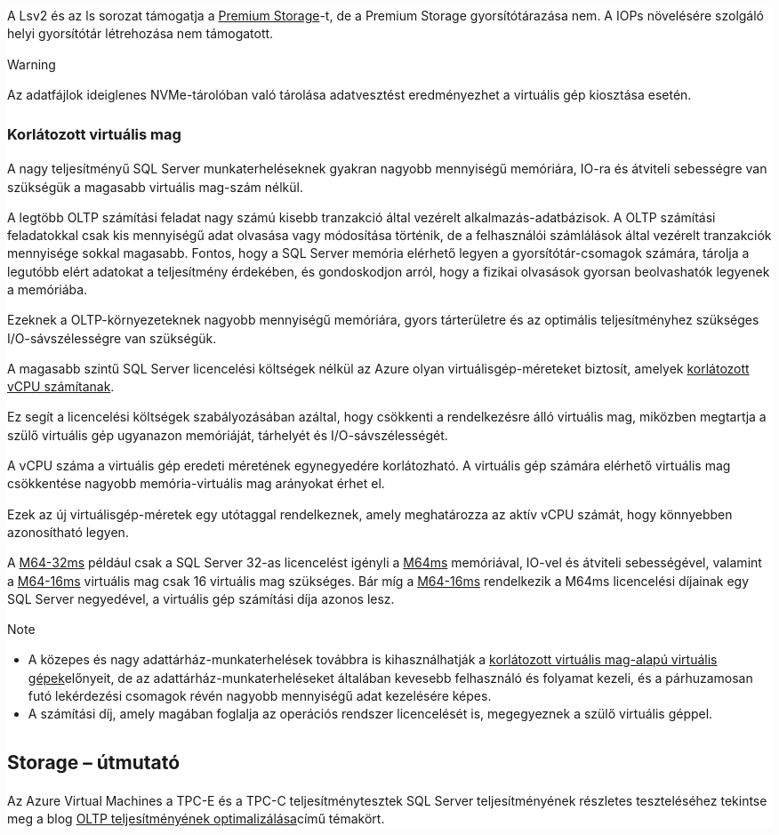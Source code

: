 A Lsv2 és az ls sorozat támogatja a [Premium Storage](../../../virtual-machines/premium-storage-performance.md)-t, de a Premium Storage gyorsítótárazása nem. A IOPs növelésére szolgáló helyi gyorsítótár létrehozása nem támogatott. 

> [!WARNING]
> Az adatfájlok ideiglenes NVMe-tárolóban való tárolása adatvesztést eredményezhet a virtuális gép kiosztása esetén. 

### <a name="constrained-vcores"></a>Korlátozott virtuális mag

A nagy teljesítményű SQL Server munkaterheléseknek gyakran nagyobb mennyiségű memóriára, IO-ra és átviteli sebességre van szükségük a magasabb virtuális mag-szám nélkül. 

A legtöbb OLTP számítási feladat nagy számú kisebb tranzakció által vezérelt alkalmazás-adatbázisok. A OLTP számítási feladatokkal csak kis mennyiségű adat olvasása vagy módosítása történik, de a felhasználói számlálások által vezérelt tranzakciók mennyisége sokkal magasabb. Fontos, hogy a SQL Server memória elérhető legyen a gyorsítótár-csomagok számára, tárolja a legutóbb elért adatokat a teljesítmény érdekében, és gondoskodjon arról, hogy a fizikai olvasások gyorsan beolvashatók legyenek a memóriába. 

Ezeknek a OLTP-környezeteknek nagyobb mennyiségű memóriára, gyors tárterületre és az optimális teljesítményhez szükséges I/O-sávszélességre van szükségük. 

A magasabb szintű SQL Server licencelési költségek nélkül az Azure olyan virtuálisgép-méreteket biztosít, amelyek [korlátozott vCPU számítanak](../../../virtual-machines/constrained-vcpu.md). 

Ez segít a licencelési költségek szabályozásában azáltal, hogy csökkenti a rendelkezésre álló virtuális mag, miközben megtartja a szülő virtuális gép ugyanazon memóriáját, tárhelyét és I/O-sávszélességét.

A vCPU száma a virtuális gép eredeti méretének egynegyedére korlátozható. A virtuális gép számára elérhető virtuális mag csökkentése nagyobb memória-virtuális mag arányokat érhet el.

Ezek az új virtuálisgép-méretek egy utótaggal rendelkeznek, amely meghatározza az aktív vCPU számát, hogy könnyebben azonosítható legyen. 

A [M64-32ms](../../../virtual-machines/constrained-vcpu.md) például csak a SQL Server 32-as licencelést igényli a [M64ms](/azure/virtual-machines/m-series) memóriával, IO-vel és átviteli sebességével, valamint a [M64-16ms](../../../virtual-machines/constrained-vcpu.md) virtuális mag csak 16 virtuális mag szükséges.  Bár míg a [M64-16ms](../../../virtual-machines/constrained-vcpu.md) rendelkezik a M64ms licencelési díjainak egy SQL Server negyedével, a virtuális gép számítási díja azonos lesz.

> [!NOTE] 
> - A közepes és nagy adattárház-munkaterhelések továbbra is kihasználhatják a [korlátozott virtuális mag-alapú virtuális gépek](../../../virtual-machines/constrained-vcpu.md)előnyeit, de az adattárház-munkaterheléseket általában kevesebb felhasználó és folyamat kezeli, és a párhuzamosan futó lekérdezési csomagok révén nagyobb mennyiségű adat kezelésére képes. 
> - A számítási díj, amely magában foglalja az operációs rendszer licencelését is, megegyeznek a szülő virtuális géppel. 

## <a name="storage-guidance"></a>Storage – útmutató

Az Azure Virtual Machines a TPC-E és a TPC-C teljesítménytesztek SQL Server teljesítményének részletes teszteléséhez tekintse meg a blog [OLTP teljesítményének optimalizálása](https://techcommunity.microsoft.com/t5/SQL-Server/Optimize-OLTP-Performance-with-SQL-Server-on-Azure-VM/ba-p/916794)című témakört. 

